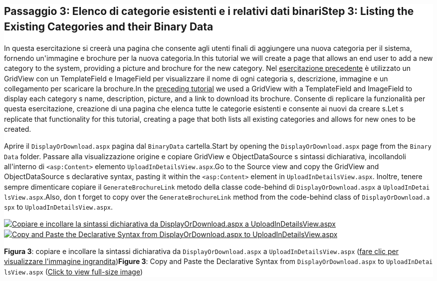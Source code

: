 
## <a name="step-3-listing-the-existing-categories-and-their-binary-data"></a><span data-ttu-id="07a8b-159">Passaggio 3: Elenco di categorie esistenti e i relativi dati binari</span><span class="sxs-lookup"><span data-stu-id="07a8b-159">Step 3: Listing the Existing Categories and their Binary Data</span></span>

<span data-ttu-id="07a8b-160">In questa esercitazione si creerà una pagina che consente agli utenti finali di aggiungere una nuova categoria per il sistema, fornendo un'immagine e brochure per la nuova categoria.</span><span class="sxs-lookup"><span data-stu-id="07a8b-160">In this tutorial we will create a page that allows an end user to add a new category to the system, providing a picture and brochure for the new category.</span></span> <span data-ttu-id="07a8b-161">Nel [esercitazione precedente](displaying-binary-data-in-the-data-web-controls-vb.md) è utilizzato un GridView con un TemplateField e ImageField per visualizzare il nome di ogni categoria s, descrizione, immagine e un collegamento per scaricare la brochure.</span><span class="sxs-lookup"><span data-stu-id="07a8b-161">In the [preceding tutorial](displaying-binary-data-in-the-data-web-controls-vb.md) we used a GridView with a TemplateField and ImageField to display each category s name, description, picture, and a link to download its brochure.</span></span> <span data-ttu-id="07a8b-162">Consente di replicare la funzionalità per questa esercitazione, creazione di una pagina che elenca tutte le categorie esistenti e consente ai nuovi da creare s.</span><span class="sxs-lookup"><span data-stu-id="07a8b-162">Let s replicate that functionality for this tutorial, creating a page that both lists all existing categories and allows for new ones to be created.</span></span>

<span data-ttu-id="07a8b-163">Aprire il `DisplayOrDownload.aspx` pagina dal `BinaryData` cartella.</span><span class="sxs-lookup"><span data-stu-id="07a8b-163">Start by opening the `DisplayOrDownload.aspx` page from the `BinaryData` folder.</span></span> <span data-ttu-id="07a8b-164">Passare alla visualizzazione origine e copiare GridView e ObjectDataSource s sintassi dichiarativa, incollandoli all'interno di `<asp:Content>` elemento `UploadInDetailsView.aspx`.</span><span class="sxs-lookup"><span data-stu-id="07a8b-164">Go to the Source view and copy the GridView and ObjectDataSource s declarative syntax, pasting it within the `<asp:Content>` element in `UploadInDetailsView.aspx`.</span></span> <span data-ttu-id="07a8b-165">Inoltre, tenere sempre dimenticare copiare il `GenerateBrochureLink` metodo della classe code-behind di `DisplayOrDownload.aspx` a `UploadInDetailsView.aspx`.</span><span class="sxs-lookup"><span data-stu-id="07a8b-165">Also, don t forget to copy over the `GenerateBrochureLink` method from the code-behind class of `DisplayOrDownload.aspx` to `UploadInDetailsView.aspx`.</span></span>


<span data-ttu-id="07a8b-166">[![Copiare e incollare la sintassi dichiarativa da DisplayOrDownload.aspx a UploadInDetailsView.aspx](including-a-file-upload-option-when-adding-a-new-record-vb/_static/image3.gif)](including-a-file-upload-option-when-adding-a-new-record-vb/_static/image5.png)</span><span class="sxs-lookup"><span data-stu-id="07a8b-166">[![Copy and Paste the Declarative Syntax from DisplayOrDownload.aspx to UploadInDetailsView.aspx](including-a-file-upload-option-when-adding-a-new-record-vb/_static/image3.gif)](including-a-file-upload-option-when-adding-a-new-record-vb/_static/image5.png)</span></span>

<span data-ttu-id="07a8b-167">**Figura 3**: copiare e incollare la sintassi dichiarativa da `DisplayOrDownload.aspx` a `UploadInDetailsView.aspx` ([fare clic per visualizzare l'immagine ingrandita](including-a-file-upload-option-when-adding-a-new-record-vb/_static/image6.png))</span><span class="sxs-lookup"><span data-stu-id="07a8b-167">**Figure 3**: Copy and Paste the Declarative Syntax from `DisplayOrDownload.aspx` to `UploadInDetailsView.aspx` ([Click to view full-size image](including-a-file-upload-option-when-adding-a-new-record-vb/_static/image6.png))</span></span>

